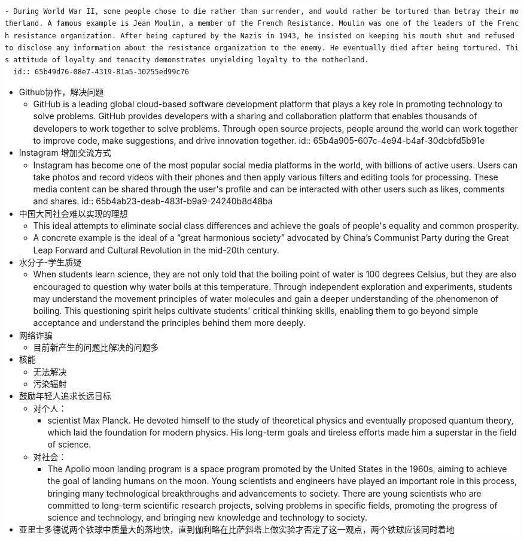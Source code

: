 	- During World War II, some people chose to die rather than surrender, and would rather be tortured than betray their motherland. A famous example is Jean Moulin, a member of the French Resistance. Moulin was one of the leaders of the French resistance organization. After being captured by the Nazis in 1943, he insisted on keeping his mouth shut and refused to disclose any information about the resistance organization to the enemy. He eventually died after being tortured. This attitude of loyalty and tenacity demonstrates unyielding loyalty to the motherland.
	  id:: 65b49d76-08e7-4319-81a5-30255ed99c76
- Github协作，解决问题
	- GitHub is a leading global cloud-based software development platform that plays a key role in promoting technology to solve problems. GitHub provides developers with a sharing and collaboration platform that enables thousands of developers to work together to solve problems. Through open source projects, people around the world can work together to improve code, make suggestions, and drive innovation together.
	  id:: 65b4a905-607c-4e94-b4af-30dcbfd5b91e
- Instagram 增加交流方式
	- Instagram has become one of the most popular social media platforms in the world, with billions of active users. Users can take photos and record videos with their phones and then apply various filters and editing tools for processing. These media content can be shared through the user's profile and can be interacted with other users such as likes, comments and shares.
	  id:: 65b4ab23-deab-483f-b9a9-24240b8d48ba
- 中国大同社会难以实现的理想
	- This ideal attempts to eliminate social class differences and achieve the goals of people's equality and common prosperity.
	- A concrete example is the ideal of a “great harmonious society” advocated by China’s Communist Party during the Great Leap Forward and Cultural Revolution in the mid-20th century.
- 水分子-学生质疑
	- When students learn science, they are not only told that the boiling point of water is 100 degrees Celsius, but they are also encouraged to question why water boils at this temperature. Through independent exploration and experiments, students may understand the movement principles of water molecules and gain a deeper understanding of the phenomenon of boiling. This questioning spirit helps cultivate students' critical thinking skills, enabling them to go beyond simple acceptance and understand the principles behind them more deeply.
- 网络诈骗
	- 目前新产生的问题比解决的问题多
- 核能
	- 无法解决
	- 污染辐射
- 鼓励年轻人追求长远目标
	- 对个人：
		- scientist Max Planck. He devoted himself to the study of theoretical physics and eventually proposed quantum theory, which laid the foundation for modern physics. His long-term goals and tireless efforts made him a superstar in the field of science.
	- 对社会：
		- The Apollo moon landing program is a space program promoted by the United States in the 1960s, aiming to achieve the goal of landing humans on the moon. Young scientists and engineers have played an important role in this process, bringing many technological breakthroughs and advancements to society. There are young scientists who are committed to long-term scientific research projects, solving problems in specific fields, promoting the progress of science and technology, and bringing new knowledge and technology to society.
- 亚里士多德说两个铁球中质量大的落地快，直到伽利略在比萨斜塔上做实验才否定了这一观点，两个铁球应该同时着地
